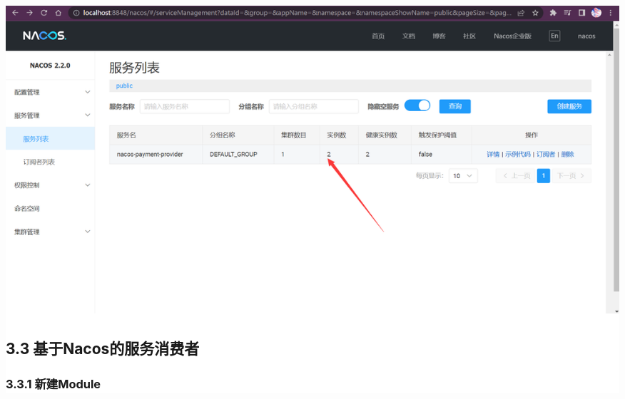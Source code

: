![image-20230105205148177](../../images/image-20230105205148177.png)

## 3.3 基于Nacos的服务消费者

### 3.3.1 新建Module
